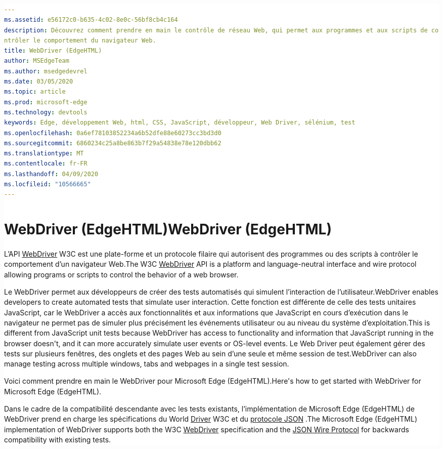 ```yaml
---
ms.assetid: e56172c0-b635-4c02-8e0c-56bf8cb4c164
description: Découvrez comment prendre en main le contrôle de réseau Web, qui permet aux programmes et aux scripts de contrôler le comportement du navigateur Web.
title: WebDriver (EdgeHTML)
author: MSEdgeTeam
ms.author: msedgedevrel
ms.date: 03/05/2020
ms.topic: article
ms.prod: microsoft-edge
ms.technology: devtools
keywords: Edge, développement Web, html, CSS, JavaScript, développeur, Web Driver, sélénium, test
ms.openlocfilehash: 0a6ef78103852234a6b52dfe88e60273cc3bd3d0
ms.sourcegitcommit: 6860234c25a8be863b7f29a54838e78e120dbb62
ms.translationtype: MT
ms.contentlocale: fr-FR
ms.lasthandoff: 04/09/2020
ms.locfileid: "10566665"
---
```

# <span data-ttu-id="7e499-104">WebDriver (EdgeHTML)</span><span class="sxs-lookup"><span data-stu-id="7e499-104">WebDriver (EdgeHTML)</span></span>
<span data-ttu-id="7e499-105">L’API [WebDriver](https://www.w3.org/TR/webdriver/) W3C est une plate-forme et un protocole filaire qui autorisent des programmes ou des scripts à contrôler le comportement d’un navigateur Web.</span><span class="sxs-lookup"><span data-stu-id="7e499-105">The W3C [WebDriver](https://www.w3.org/TR/webdriver/) API is a platform and language-neutral interface and wire protocol allowing programs or scripts to control the behavior of a web browser.</span></span>

<span data-ttu-id="7e499-106">Le WebDriver permet aux développeurs de créer des tests automatisés qui simulent l’interaction de l’utilisateur.</span><span class="sxs-lookup"><span data-stu-id="7e499-106">WebDriver enables developers to create automated tests that simulate user interaction.</span></span> <span data-ttu-id="7e499-107">Cette fonction est différente de celle des tests unitaires JavaScript, car le WebDriver a accès aux fonctionnalités et aux informations que JavaScript en cours d’exécution dans le navigateur ne permet pas de simuler plus précisément les événements utilisateur ou au niveau du système d’exploitation.</span><span class="sxs-lookup"><span data-stu-id="7e499-107">This is different from JavaScript unit tests because WebDriver has access to functionality and information that JavaScript running in the browser doesn't, and it can more accurately simulate user events or OS-level events.</span></span> <span data-ttu-id="7e499-108">Le Web Driver peut également gérer des tests sur plusieurs fenêtres, des onglets et des pages Web au sein d’une seule et même session de test.</span><span class="sxs-lookup"><span data-stu-id="7e499-108">WebDriver can also manage testing across multiple windows, tabs and webpages in a single test session.</span></span>

<span data-ttu-id="7e499-109">Voici comment prendre en main le WebDriver pour Microsoft Edge (EdgeHTML).</span><span class="sxs-lookup"><span data-stu-id="7e499-109">Here's how to get started with WebDriver for Microsoft Edge (EdgeHTML).</span></span>

<span data-ttu-id="7e499-110">Dans le cadre de la compatibilité descendante avec les tests existants, l’implémentation de Microsoft Edge (EdgeHTML) de WebDriver prend en charge les spécifications du World [Driver](https://www.w3.org/TR/webdriver/) W3C et du [protocole JSON](https://github.com/SeleniumHQ/selenium/wiki/JsonWireProtocol) .</span><span class="sxs-lookup"><span data-stu-id="7e499-110">The Microsoft Edge (EdgeHTML) implementation of WebDriver supports both the W3C [WebDriver](https://www.w3.org/TR/webdriver/) specification and the [JSON Wire Protocol](https://github.com/SeleniumHQ/selenium/wiki/JsonWireProtocol) for backwards compatibility with existing tests.</span></span>
